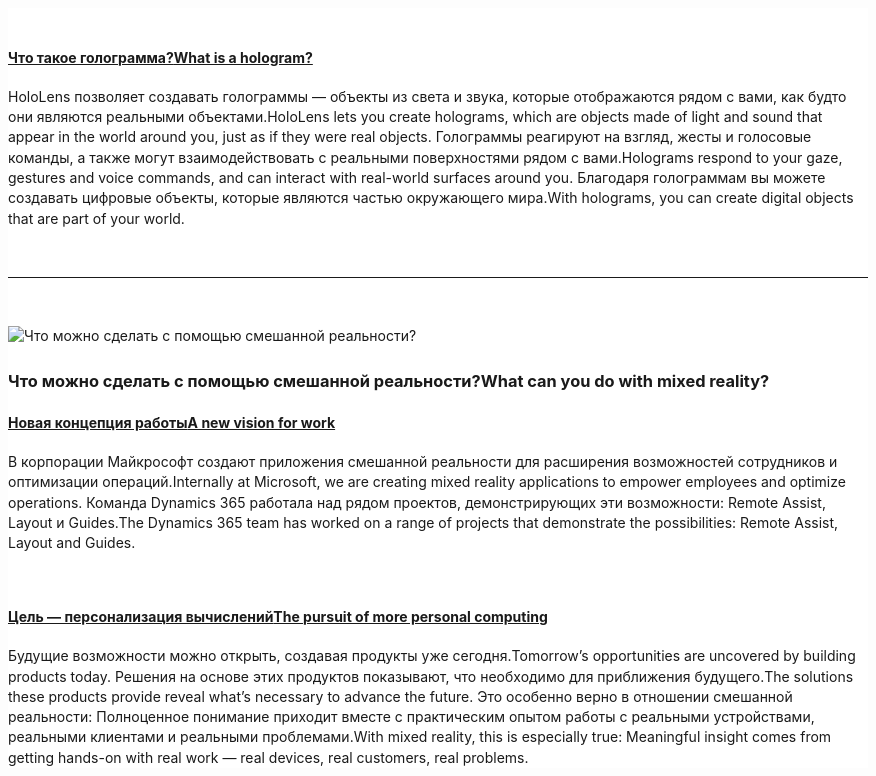 <br>


#### <a name="what-is-a-hologram"></a>[<span data-ttu-id="0d97c-125">Что такое голограмма?</span><span class="sxs-lookup"><span data-stu-id="0d97c-125">What is a hologram?</span></span>](hologram.md)
<span data-ttu-id="0d97c-126">HoloLens позволяет создавать голограммы — объекты из света и звука, которые отображаются рядом с вами, как будто они являются реальными объектами.</span><span class="sxs-lookup"><span data-stu-id="0d97c-126">HoloLens lets you create holograms, which are objects made of light and sound that appear in the world around you, just as if they were real objects.</span></span> <span data-ttu-id="0d97c-127">Голограммы реагируют на взгляд, жесты и голосовые команды, а также могут взаимодействовать с реальными поверхностями рядом с вами.</span><span class="sxs-lookup"><span data-stu-id="0d97c-127">Holograms respond to your gaze, gestures and voice commands, and can interact with real-world surfaces around you.</span></span> <span data-ttu-id="0d97c-128">Благодаря голограммам вы можете создавать цифровые объекты, которые являются частью окружающего мира.</span><span class="sxs-lookup"><span data-stu-id="0d97c-128">With holograms, you can create digital objects that are part of your world.</span></span>

<br>


---

<br>

![Что можно сделать с помощью смешанной реальности?](images/HLS19_remoteAssistHologram_001.jpg)

### <a name="what-can-you-do-with-mixed-reality"></a><span data-ttu-id="0d97c-130">Что можно сделать с помощью смешанной реальности?</span><span class="sxs-lookup"><span data-stu-id="0d97c-130">What can you do with mixed reality?</span></span>

#### <a name="a-new-vision-for-work"></a>[<span data-ttu-id="0d97c-131">Новая концепция работы</span><span class="sxs-lookup"><span data-stu-id="0d97c-131">A new vision for work</span></span>](https://dynamics.microsoft.com//mixed-reality/overview/)
<span data-ttu-id="0d97c-132">В корпорации Майкрософт создают приложения смешанной реальности для расширения возможностей сотрудников и оптимизации операций.</span><span class="sxs-lookup"><span data-stu-id="0d97c-132">Internally at Microsoft, we are creating mixed reality applications to empower employees and optimize operations.</span></span> <span data-ttu-id="0d97c-133">Команда Dynamics 365 работала над рядом проектов, демонстрирующих эти возможности: Remote Assist, Layout и Guides.</span><span class="sxs-lookup"><span data-stu-id="0d97c-133">The Dynamics 365 team has worked on a range of projects that demonstrate the possibilities: Remote Assist, Layout and Guides.</span></span>

<br>

#### <a name="the-pursuit-of-more-personal-computing"></a>[<span data-ttu-id="0d97c-134">Цель — персонализация вычислений</span><span class="sxs-lookup"><span data-stu-id="0d97c-134">The pursuit of more personal computing</span></span>](case-study-the-pursuit-of-more-personal-computing.md)
<span data-ttu-id="0d97c-135">Будущие возможности можно открыть, создавая продукты уже сегодня.</span><span class="sxs-lookup"><span data-stu-id="0d97c-135">Tomorrow’s opportunities are uncovered by building products today.</span></span> <span data-ttu-id="0d97c-136">Решения на основе этих продуктов показывают, что необходимо для приближения будущего.</span><span class="sxs-lookup"><span data-stu-id="0d97c-136">The solutions these products provide reveal what’s necessary to advance the future.</span></span> <span data-ttu-id="0d97c-137">Это особенно верно в отношении смешанной реальности: Полноценное понимание приходит вместе с практическим опытом работы с реальными устройствами, реальными клиентами и реальными проблемами.</span><span class="sxs-lookup"><span data-stu-id="0d97c-137">With mixed reality, this is especially true: Meaningful insight comes from getting hands-on with real work — real devices, real customers, real problems.</span></span>
